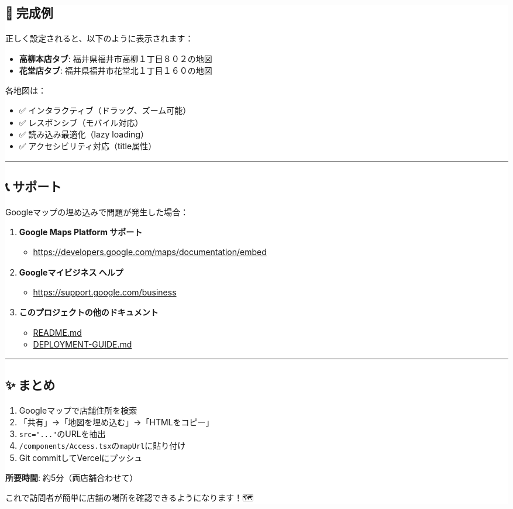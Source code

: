 
## 🚀 完成例

正しく設定されると、以下のように表示されます：

- **高柳本店タブ**: 福井県福井市高柳１丁目８０２の地図
- **花堂店タブ**: 福井県福井市花堂北１丁目１６０の地図

各地図は：
- ✅ インタラクティブ（ドラッグ、ズーム可能）
- ✅ レスポンシブ（モバイル対応）
- ✅ 読み込み最適化（lazy loading）
- ✅ アクセシビリティ対応（title属性）

---

## 📞 サポート

Googleマップの埋め込みで問題が発生した場合：

1. **Google Maps Platform サポート**
   - https://developers.google.com/maps/documentation/embed

2. **Googleマイビジネス ヘルプ**
   - https://support.google.com/business

3. **このプロジェクトの他のドキュメント**
   - [README.md](./README.md)
   - [DEPLOYMENT-GUIDE.md](./DEPLOYMENT-GUIDE.md)

---

## ✨ まとめ

1. Googleマップで店舗住所を検索
2. 「共有」→「地図を埋め込む」→「HTMLをコピー」
3. `src="..."`のURLを抽出
4. `/components/Access.tsx`の`mapUrl`に貼り付け
5. Git commitしてVercelにプッシュ

**所要時間**: 約5分（両店舗合わせて）

これで訪問者が簡単に店舗の場所を確認できるようになります！🗺️
